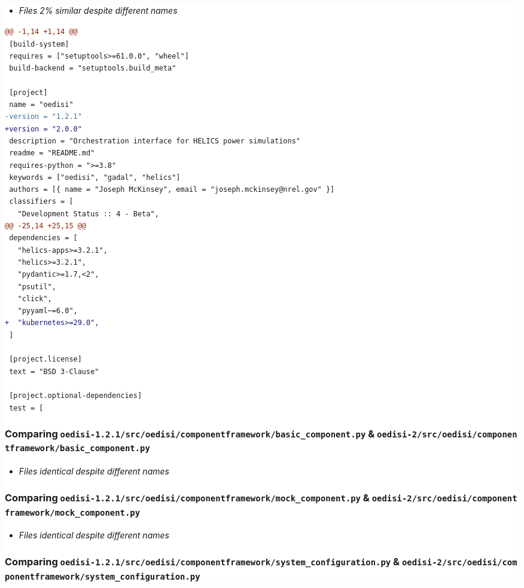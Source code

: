  * *Files 2% similar despite different names*

```diff
@@ -1,14 +1,14 @@
 [build-system]
 requires = ["setuptools>=61.0.0", "wheel"]
 build-backend = "setuptools.build_meta"
 
 [project]
 name = "oedisi"
-version = "1.2.1"
+version = "2.0.0"
 description = "Orchestration interface for HELICS power simulations"
 readme = "README.md"
 requires-python = ">=3.8"
 keywords = ["oedisi", "gadal", "helics"]
 authors = [{ name = "Joseph McKinsey", email = "joseph.mckinsey@nrel.gov" }]
 classifiers = [
   "Development Status :: 4 - Beta",
@@ -25,14 +25,15 @@
 dependencies = [
   "helics-apps>=3.2.1",
   "helics>=3.2.1",
   "pydantic>=1.7,<2",
   "psutil",
   "click",
   "pyyaml~=6.0",
+  "kubernetes>=29.0",
 ]
 
 [project.license]
 text = "BSD 3-Clause"
 
 [project.optional-dependencies]
 test = [
```

### Comparing `oedisi-1.2.1/src/oedisi/componentframework/basic_component.py` & `oedisi-2/src/oedisi/componentframework/basic_component.py`

 * *Files identical despite different names*

### Comparing `oedisi-1.2.1/src/oedisi/componentframework/mock_component.py` & `oedisi-2/src/oedisi/componentframework/mock_component.py`

 * *Files identical despite different names*

### Comparing `oedisi-1.2.1/src/oedisi/componentframework/system_configuration.py` & `oedisi-2/src/oedisi/componentframework/system_configuration.py`
